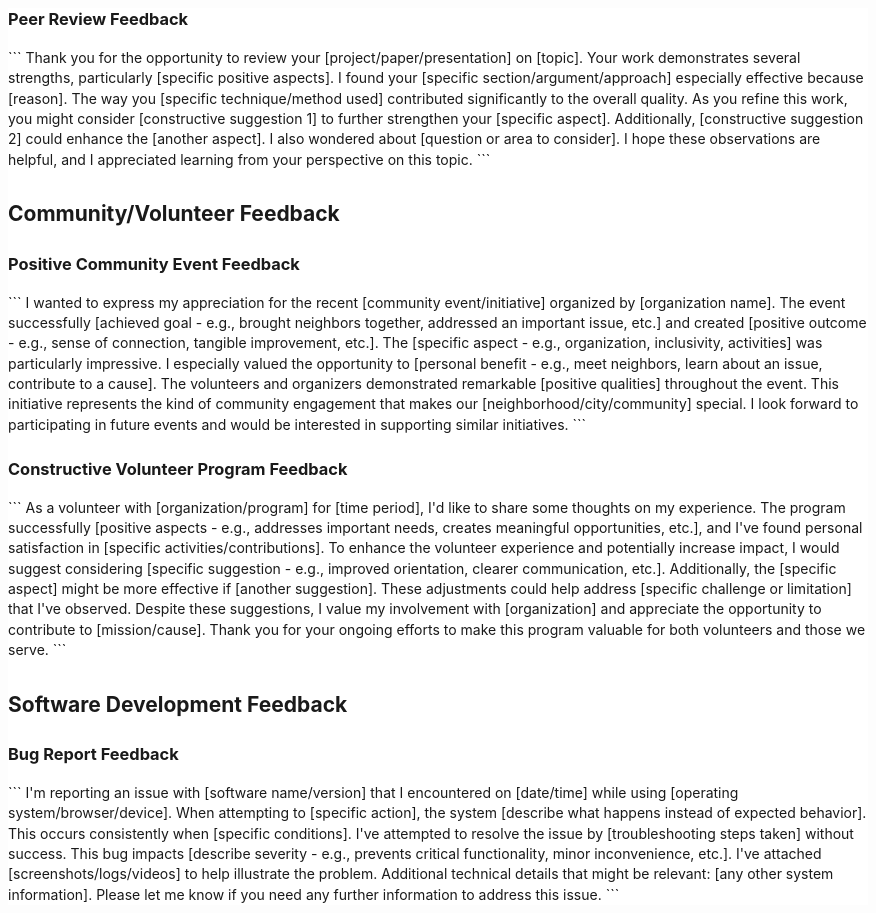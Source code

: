 ### Peer Review Feedback

\`\`\`
Thank you for the opportunity to review your [project/paper/presentation] on [topic]. Your work demonstrates several strengths, particularly [specific positive aspects]. I found your [specific section/argument/approach] especially effective because [reason]. The way you [specific technique/method used] contributed significantly to the overall quality. As you refine this work, you might consider [constructive suggestion 1] to further strengthen your [specific aspect]. Additionally, [constructive suggestion 2] could enhance the [another aspect]. I also wondered about [question or area to consider]. I hope these observations are helpful, and I appreciated learning from your perspective on this topic.
\`\`\`

## Community/Volunteer Feedback

### Positive Community Event Feedback

\`\`\`
I wanted to express my appreciation for the recent [community event/initiative] organized by [organization name]. The event successfully [achieved goal - e.g., brought neighbors together, addressed an important issue, etc.] and created [positive outcome - e.g., sense of connection, tangible improvement, etc.]. The [specific aspect - e.g., organization, inclusivity, activities] was particularly impressive. I especially valued the opportunity to [personal benefit - e.g., meet neighbors, learn about an issue, contribute to a cause]. The volunteers and organizers demonstrated remarkable [positive qualities] throughout the event. This initiative represents the kind of community engagement that makes our [neighborhood/city/community] special. I look forward to participating in future events and would be interested in supporting similar initiatives.
\`\`\`

### Constructive Volunteer Program Feedback

\`\`\`
As a volunteer with [organization/program] for [time period], I'd like to share some thoughts on my experience. The program successfully [positive aspects - e.g., addresses important needs, creates meaningful opportunities, etc.], and I've found personal satisfaction in [specific activities/contributions]. To enhance the volunteer experience and potentially increase impact, I would suggest considering [specific suggestion - e.g., improved orientation, clearer communication, etc.]. Additionally, the [specific aspect] might be more effective if [another suggestion]. These adjustments could help address [specific challenge or limitation] that I've observed. Despite these suggestions, I value my involvement with [organization] and appreciate the opportunity to contribute to [mission/cause]. Thank you for your ongoing efforts to make this program valuable for both volunteers and those we serve.
\`\`\`

## Software Development Feedback

### Bug Report Feedback

\`\`\`
I'm reporting an issue with [software name/version] that I encountered on [date/time] while using [operating system/browser/device]. When attempting to [specific action], the system [describe what happens instead of expected behavior]. This occurs consistently when [specific conditions]. I've attempted to resolve the issue by [troubleshooting steps taken] without success. This bug impacts [describe severity - e.g., prevents critical functionality, minor inconvenience, etc.]. I've attached [screenshots/logs/videos] to help illustrate the problem. Additional technical details that might be relevant: [any other system information]. Please let me know if you need any further information to address this issue.
\`\`\`
